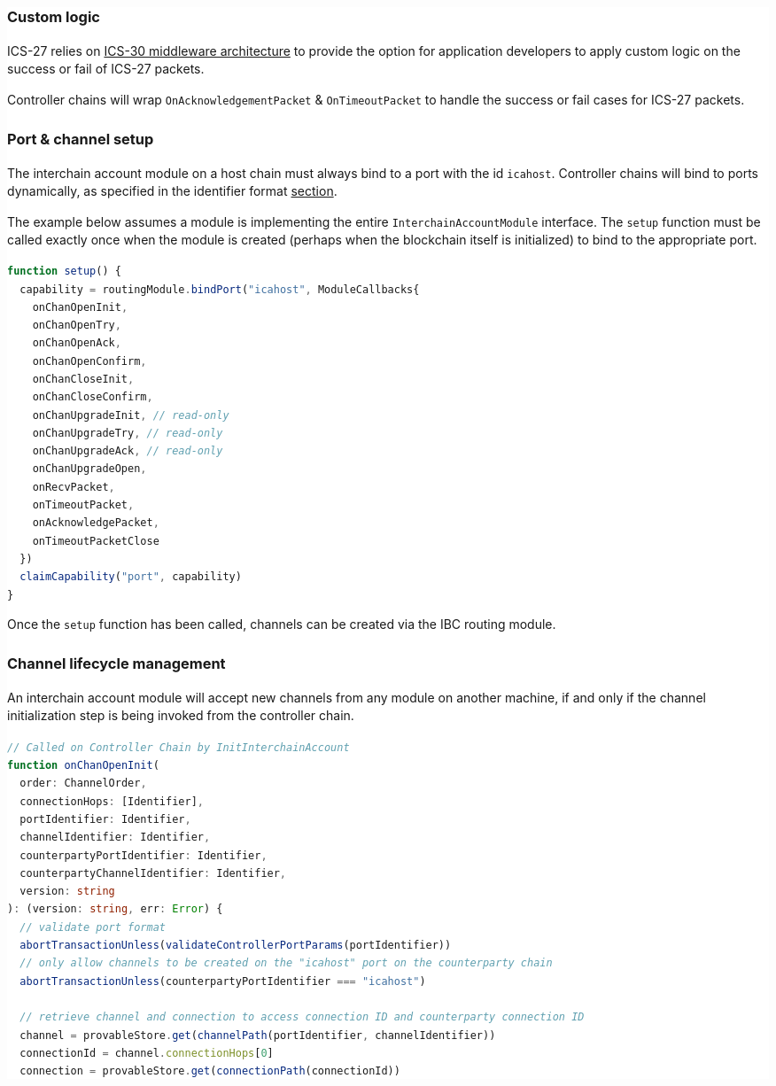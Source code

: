 ### Custom logic

ICS-27 relies on [ICS-30 middleware architecture](../ics-030-middleware) to provide the option for application developers to apply custom logic on the success or fail of ICS-27 packets. 

Controller chains will wrap `OnAcknowledgementPacket` & `OnTimeoutPacket` to handle the success or fail cases for ICS-27 packets. 

### Port & channel setup

The interchain account module on a host chain must always bind to a port with the id `icahost`. Controller chains will bind to ports dynamically, as specified in the identifier format [section](#identifier-formats).

The example below assumes a module is implementing the entire `InterchainAccountModule` interface. The `setup` function must be called exactly once when the module is created (perhaps when the blockchain itself is initialized) to bind to the appropriate port.

```typescript
function setup() {
  capability = routingModule.bindPort("icahost", ModuleCallbacks{
    onChanOpenInit,
    onChanOpenTry,
    onChanOpenAck,
    onChanOpenConfirm,
    onChanCloseInit,
    onChanCloseConfirm,
    onChanUpgradeInit, // read-only
    onChanUpgradeTry, // read-only
    onChanUpgradeAck, // read-only
    onChanUpgradeOpen,
    onRecvPacket,
    onTimeoutPacket,
    onAcknowledgePacket,
    onTimeoutPacketClose
  })
  claimCapability("port", capability)
}
```

Once the `setup` function has been called, channels can be created via the IBC routing module.

### Channel lifecycle management

An interchain account module will accept new channels from any module on another machine, if and only if the channel initialization step is being invoked from the controller chain.

```typescript
// Called on Controller Chain by InitInterchainAccount
function onChanOpenInit(
  order: ChannelOrder,
  connectionHops: [Identifier],
  portIdentifier: Identifier,
  channelIdentifier: Identifier,
  counterpartyPortIdentifier: Identifier,
  counterpartyChannelIdentifier: Identifier,
  version: string
): (version: string, err: Error) {
  // validate port format
  abortTransactionUnless(validateControllerPortParams(portIdentifier))
  // only allow channels to be created on the "icahost" port on the counterparty chain
  abortTransactionUnless(counterpartyPortIdentifier === "icahost")

  // retrieve channel and connection to access connection ID and counterparty connection ID
  channel = provableStore.get(channelPath(portIdentifier, channelIdentifier))
  connectionId = channel.connectionHops[0]
  connection = provableStore.get(connectionPath(connectionId))
```